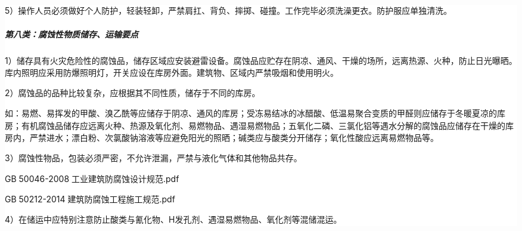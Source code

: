 5）操作人员必须做好个人防护，轻装轻卸，严禁肩扛、背负、摔掷、碰撞。工作完毕必须洗澡更衣。防护服应单独清洗。

##### 第八类：腐蚀性物质储存、运输要点

1）储存具有火灾危险性的腐蚀品，储存区域应安装避雷设备。腐蚀品应贮存在阴凉、通风、干燥的场所，远离热源、火种，防止日光曝晒。库内照明应采用防爆照明灯，开关应设在库房外面。建筑物、区域内严禁吸烟和使用明火。

2）腐蚀品的品种比较复杂，应根据其不同性质，储存于不同的库房。

如：易燃、易挥发的甲酸、溴乙酰等应储存于阴凉、通风的库房；受冻易结冰的冰醋酸、低温易聚合变质的甲醛则应储存于冬暖夏凉的库房；有机腐蚀品储存应远离火种、热源及氧化剂、易燃物品、遇湿易燃物品；五氧化二磷、三氯化铝等遇水分解的腐蚀品应储存在干燥的库房内，严禁进水；漂白粉、次氯酸钠溶液等应避免阳光的照晒；碱类应与酸类分开储存；氧化性酸应远离易燃物品等。

3）腐蚀性物品，包装必须严密，不允许泄漏，严禁与液化气体和其他物品共存。

GB 50046-2008 工业建筑防腐蚀设计规范.pdf

GB 50212-2014 建筑防腐蚀工程施工规范.pdf

4）在储运中应特别注意防止酸类与氰化物、H发孔剂、遇湿易燃物品、氧化剂等混储混运。


